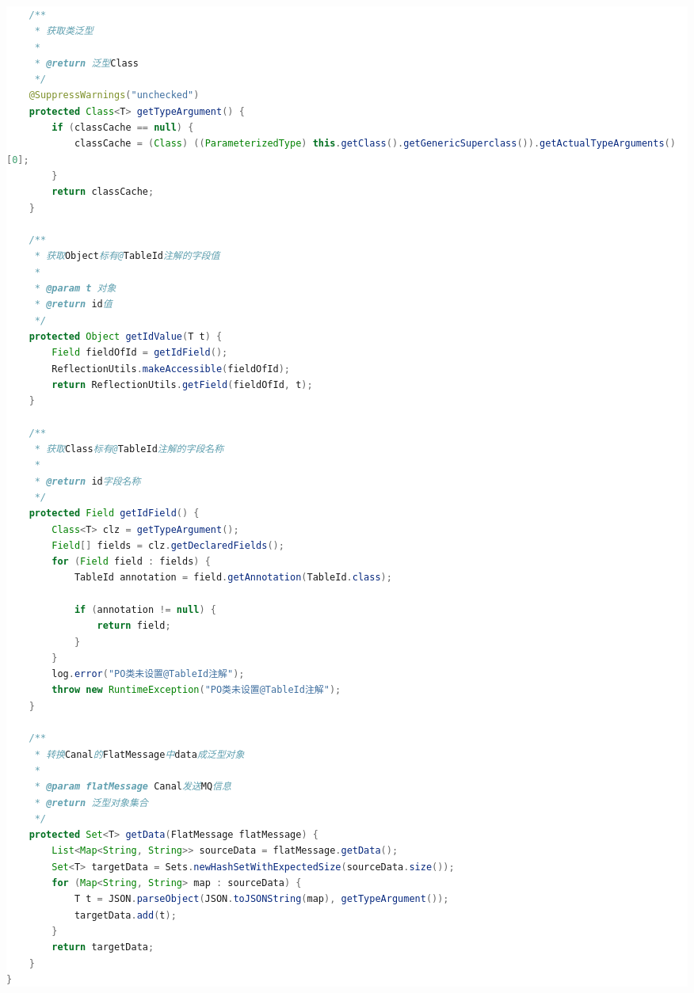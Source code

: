 ```java
    /**
     * 获取类泛型
     *
     * @return 泛型Class
     */
    @SuppressWarnings("unchecked")
    protected Class<T> getTypeArgument() {
        if (classCache == null) {
            classCache = (Class) ((ParameterizedType) this.getClass().getGenericSuperclass()).getActualTypeArguments()[0];
        }
        return classCache;
    }

    /**
     * 获取Object标有@TableId注解的字段值
     *
     * @param t 对象
     * @return id值
     */
    protected Object getIdValue(T t) {
        Field fieldOfId = getIdField();
        ReflectionUtils.makeAccessible(fieldOfId);
        return ReflectionUtils.getField(fieldOfId, t);
    }

    /**
     * 获取Class标有@TableId注解的字段名称
     *
     * @return id字段名称
     */
    protected Field getIdField() {
        Class<T> clz = getTypeArgument();
        Field[] fields = clz.getDeclaredFields();
        for (Field field : fields) {
            TableId annotation = field.getAnnotation(TableId.class);

            if (annotation != null) {
                return field;
            }
        }
        log.error("PO类未设置@TableId注解");
        throw new RuntimeException("PO类未设置@TableId注解");
    }

    /**
     * 转换Canal的FlatMessage中data成泛型对象
     *
     * @param flatMessage Canal发送MQ信息
     * @return 泛型对象集合
     */
    protected Set<T> getData(FlatMessage flatMessage) {
        List<Map<String, String>> sourceData = flatMessage.getData();
        Set<T> targetData = Sets.newHashSetWithExpectedSize(sourceData.size());
        for (Map<String, String> map : sourceData) {
            T t = JSON.parseObject(JSON.toJSONString(map), getTypeArgument());
            targetData.add(t);
        }
        return targetData;
    }
}
```

